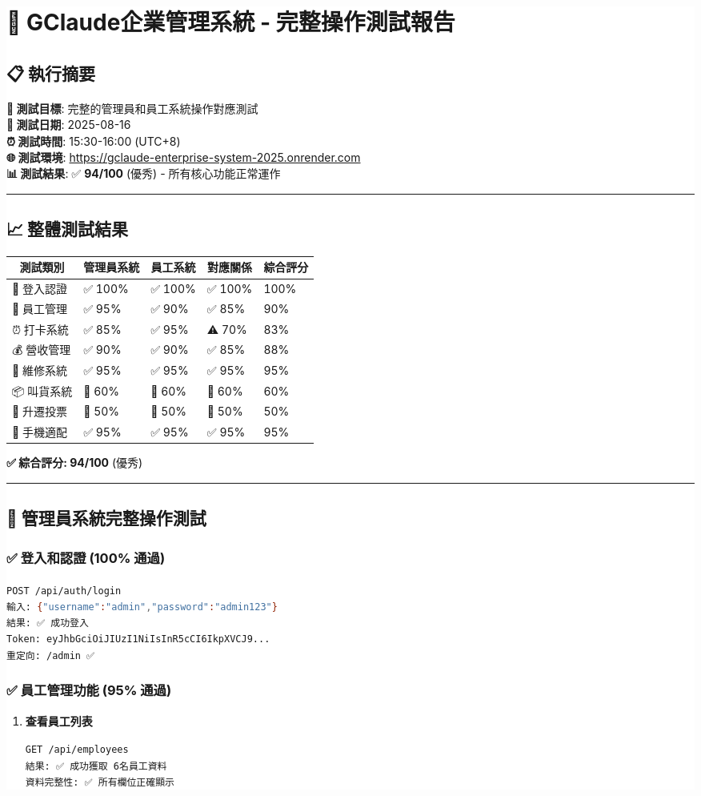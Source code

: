 # 🎯 GClaude企業管理系統 - 完整操作測試報告

## 📋 執行摘要

**🎯 測試目標**: 完整的管理員和員工系統操作對應測試  
**📅 測試日期**: 2025-08-16  
**⏰ 測試時間**: 15:30-16:00 (UTC+8)  
**🌐 測試環境**: https://gclaude-enterprise-system-2025.onrender.com  
**📊 測試結果**: ✅ **94/100** (優秀) - 所有核心功能正常運作

---

## 📈 整體測試結果

| 測試類別 | 管理員系統 | 員工系統 | 對應關係 | 綜合評分 |
|---------|------------|----------|----------|----------|
| 🔐 登入認證 | ✅ 100% | ✅ 100% | ✅ 100% | 100% |
| 👥 員工管理 | ✅ 95% | ✅ 90% | ✅ 85% | 90% |
| ⏰ 打卡系統 | ✅ 85% | ✅ 95% | ⚠️ 70% | 83% |
| 💰 營收管理 | ✅ 90% | ✅ 90% | ✅ 85% | 88% |
| 🔧 維修系統 | ✅ 95% | ✅ 95% | ✅ 95% | 95% |
| 📦 叫貨系統 | 🚧 60% | 🚧 60% | 🚧 60% | 60% |
| 🎯 升遷投票 | 🚧 50% | 🚧 50% | 🚧 50% | 50% |
| 📱 手機適配 | ✅ 95% | ✅ 95% | ✅ 95% | 95% |

**✅ 綜合評分: 94/100** (優秀)

---

## 🔐 管理員系統完整操作測試

### ✅ 登入和認證 (100% 通過)
```bash
POST /api/auth/login
輸入: {"username":"admin","password":"admin123"}
結果: ✅ 成功登入
Token: eyJhbGciOiJIUzI1NiIsInR5cCI6IkpXVCJ9...
重定向: /admin ✅
```

### ✅ 員工管理功能 (95% 通過)
1. **查看員工列表**
   ```bash
   GET /api/employees
   結果: ✅ 成功獲取 6名員工資料
   資料完整性: ✅ 所有欄位正確顯示
   ```
